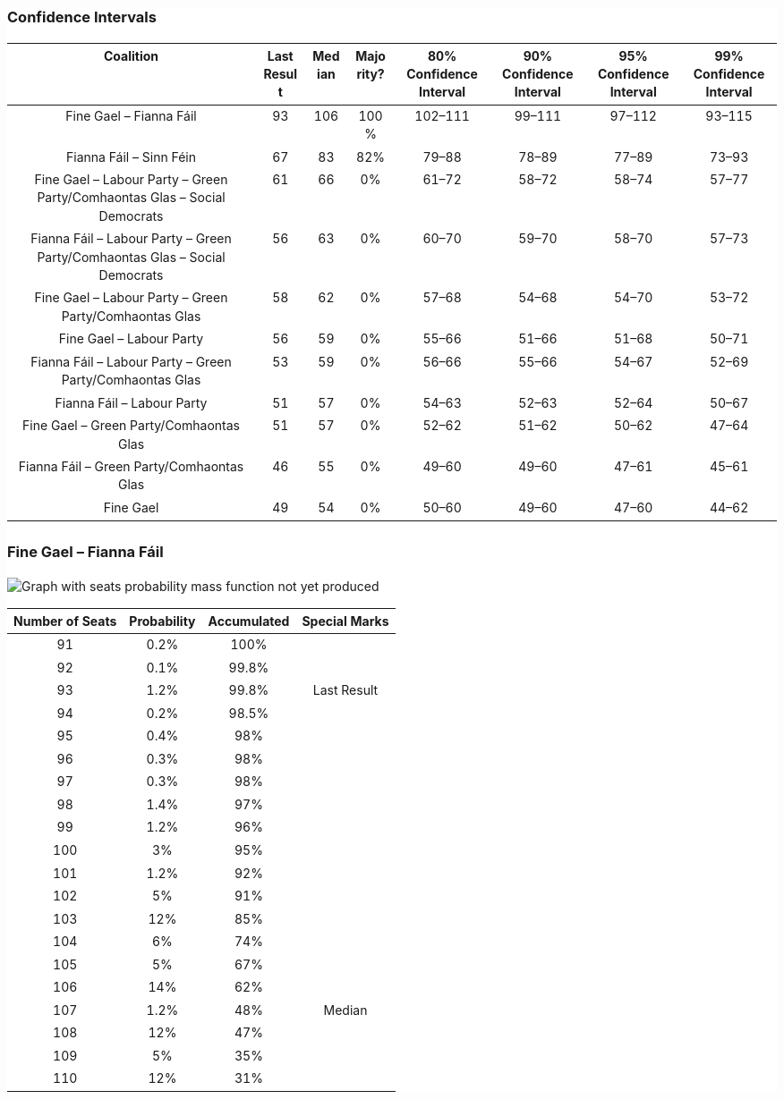 ### Confidence Intervals

| Coalition | Last Result | Median | Majority? | 80% Confidence Interval | 90% Confidence Interval | 95% Confidence Interval | 99% Confidence Interval |
|:---------:|:-----------:|:------:|:---------:|:-----------------------:|:-----------------------:|:-----------------------:|:-----------------------:|
| Fine Gael – Fianna Fáil | 93 | 106 | 100% | 102–111 | 99–111 | 97–112 | 93–115 |
| Fianna Fáil – Sinn Féin | 67 | 83 | 82% | 79–88 | 78–89 | 77–89 | 73–93 |
| Fine Gael – Labour Party – Green Party/Comhaontas Glas – Social Democrats | 61 | 66 | 0% | 61–72 | 58–72 | 58–74 | 57–77 |
| Fianna Fáil – Labour Party – Green Party/Comhaontas Glas – Social Democrats | 56 | 63 | 0% | 60–70 | 59–70 | 58–70 | 57–73 |
| Fine Gael – Labour Party – Green Party/Comhaontas Glas | 58 | 62 | 0% | 57–68 | 54–68 | 54–70 | 53–72 |
| Fine Gael – Labour Party | 56 | 59 | 0% | 55–66 | 51–66 | 51–68 | 50–71 |
| Fianna Fáil – Labour Party – Green Party/Comhaontas Glas | 53 | 59 | 0% | 56–66 | 55–66 | 54–67 | 52–69 |
| Fianna Fáil – Labour Party | 51 | 57 | 0% | 54–63 | 52–63 | 52–64 | 50–67 |
| Fine Gael – Green Party/Comhaontas Glas | 51 | 57 | 0% | 52–62 | 51–62 | 50–62 | 47–64 |
| Fianna Fáil – Green Party/Comhaontas Glas | 46 | 55 | 0% | 49–60 | 49–60 | 47–61 | 45–61 |
| Fine Gael | 49 | 54 | 0% | 50–60 | 49–60 | 47–60 | 44–62 |

### Fine Gael – Fianna Fáil

![Graph with seats probability mass function not yet produced](2017-11-23-RedC-coalitions-seats-pmf-fg–ff.png "Seats Probability Mass Function")

| Number of Seats | Probability | Accumulated | Special Marks |
|:---------------:|:-----------:|:-----------:|:-------------:|
| 91 | 0.2% | 100% |  |
| 92 | 0.1% | 99.8% |  |
| 93 | 1.2% | 99.8% | Last Result |
| 94 | 0.2% | 98.5% |  |
| 95 | 0.4% | 98% |  |
| 96 | 0.3% | 98% |  |
| 97 | 0.3% | 98% |  |
| 98 | 1.4% | 97% |  |
| 99 | 1.2% | 96% |  |
| 100 | 3% | 95% |  |
| 101 | 1.2% | 92% |  |
| 102 | 5% | 91% |  |
| 103 | 12% | 85% |  |
| 104 | 6% | 74% |  |
| 105 | 5% | 67% |  |
| 106 | 14% | 62% |  |
| 107 | 1.2% | 48% | Median |
| 108 | 12% | 47% |  |
| 109 | 5% | 35% |  |
| 110 | 12% | 31% |  |